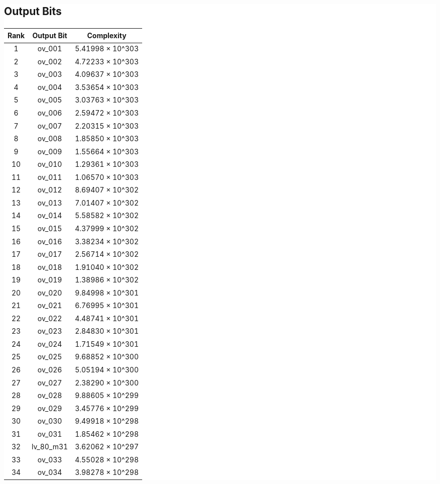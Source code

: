 ## Output Bits

| Rank | Output Bit | Complexity |
|:----:|:----------:|:----------:|
| 1 | ov_001 | 5.41998 × 10^303 |
| 2 | ov_002 | 4.72233 × 10^303 |
| 3 | ov_003 | 4.09637 × 10^303 |
| 4 | ov_004 | 3.53654 × 10^303 |
| 5 | ov_005 | 3.03763 × 10^303 |
| 6 | ov_006 | 2.59472 × 10^303 |
| 7 | ov_007 | 2.20315 × 10^303 |
| 8 | ov_008 | 1.85850 × 10^303 |
| 9 | ov_009 | 1.55664 × 10^303 |
| 10 | ov_010 | 1.29361 × 10^303 |
| 11 | ov_011 | 1.06570 × 10^303 |
| 12 | ov_012 | 8.69407 × 10^302 |
| 13 | ov_013 | 7.01407 × 10^302 |
| 14 | ov_014 | 5.58582 × 10^302 |
| 15 | ov_015 | 4.37999 × 10^302 |
| 16 | ov_016 | 3.38234 × 10^302 |
| 17 | ov_017 | 2.56714 × 10^302 |
| 18 | ov_018 | 1.91040 × 10^302 |
| 19 | ov_019 | 1.38986 × 10^302 |
| 20 | ov_020 | 9.84998 × 10^301 |
| 21 | ov_021 | 6.76995 × 10^301 |
| 22 | ov_022 | 4.48741 × 10^301 |
| 23 | ov_023 | 2.84830 × 10^301 |
| 24 | ov_024 | 1.71549 × 10^301 |
| 25 | ov_025 | 9.68852 × 10^300 |
| 26 | ov_026 | 5.05194 × 10^300 |
| 27 | ov_027 | 2.38290 × 10^300 |
| 28 | ov_028 | 9.88605 × 10^299 |
| 29 | ov_029 | 3.45776 × 10^299 |
| 30 | ov_030 | 9.49918 × 10^298 |
| 31 | ov_031 | 1.85462 × 10^298 |
| 32 | lv_80_m31 | 3.62062 × 10^297 |
| 33 | ov_033 | 4.55028 × 10^298 |
| 34 | ov_034 | 3.98278 × 10^298 |